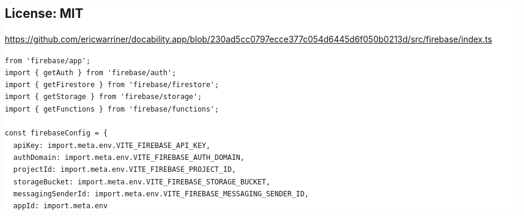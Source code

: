 
## License: MIT
https://github.com/ericwarriner/docability.app/blob/230ad5cc0797ecce377c054d6445d6f050b0213d/src/firebase/index.ts

```
from 'firebase/app';
import { getAuth } from 'firebase/auth';
import { getFirestore } from 'firebase/firestore';
import { getStorage } from 'firebase/storage';
import { getFunctions } from 'firebase/functions';

const firebaseConfig = {
  apiKey: import.meta.env.VITE_FIREBASE_API_KEY,
  authDomain: import.meta.env.VITE_FIREBASE_AUTH_DOMAIN,
  projectId: import.meta.env.VITE_FIREBASE_PROJECT_ID,
  storageBucket: import.meta.env.VITE_FIREBASE_STORAGE_BUCKET,
  messagingSenderId: import.meta.env.VITE_FIREBASE_MESSAGING_SENDER_ID,
  appId: import.meta.env
```


